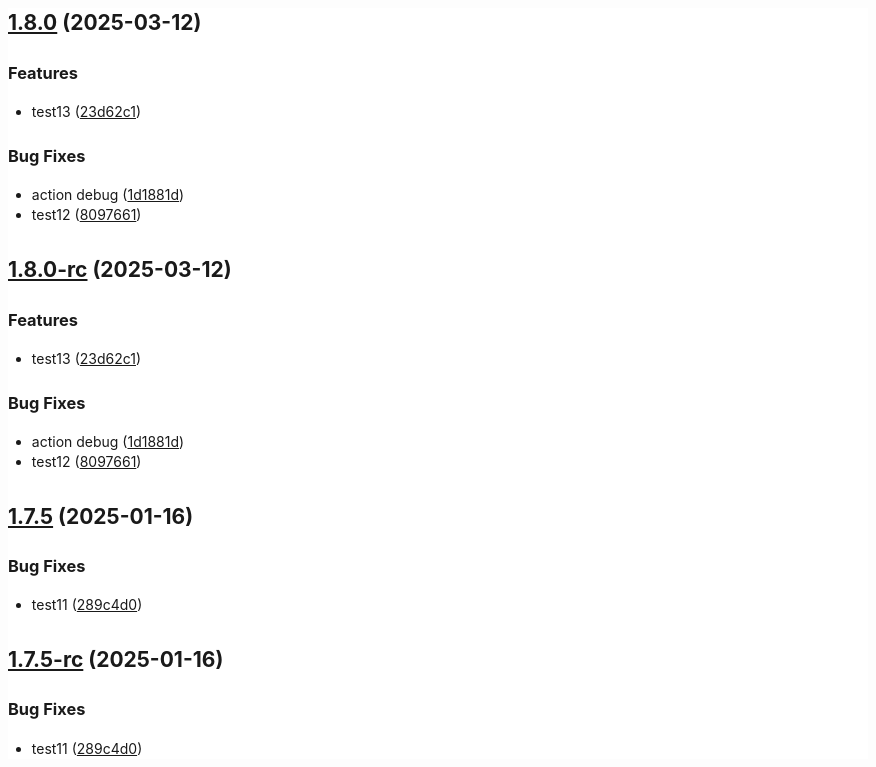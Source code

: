 ## [1.8.0](https://github.com/Aaron-Ritter/example-app-release-please/compare/v1.7.5...v1.8.0) (2025-03-12)


### Features

* test13 ([23d62c1](https://github.com/Aaron-Ritter/example-app-release-please/commit/23d62c117061dfbdd551bcf22b1b526a5ace9498))


### Bug Fixes

* action debug ([1d1881d](https://github.com/Aaron-Ritter/example-app-release-please/commit/1d1881dd149ff5c7b0ba3c8eeea064510c21da10))
* test12 ([8097661](https://github.com/Aaron-Ritter/example-app-release-please/commit/8097661c0635930339568d847fc6de75110ad5a2))

## [1.8.0-rc](https://github.com/Aaron-Ritter/example-app-release-please/compare/v1.7.5...v1.8.0-rc) (2025-03-12)


### Features

* test13 ([23d62c1](https://github.com/Aaron-Ritter/example-app-release-please/commit/23d62c117061dfbdd551bcf22b1b526a5ace9498))


### Bug Fixes

* action debug ([1d1881d](https://github.com/Aaron-Ritter/example-app-release-please/commit/1d1881dd149ff5c7b0ba3c8eeea064510c21da10))
* test12 ([8097661](https://github.com/Aaron-Ritter/example-app-release-please/commit/8097661c0635930339568d847fc6de75110ad5a2))

## [1.7.5](https://github.com/Aaron-Ritter/example-app-release-please/compare/v1.7.4...v1.7.5) (2025-01-16)


### Bug Fixes

* test11 ([289c4d0](https://github.com/Aaron-Ritter/example-app-release-please/commit/289c4d0284c3e752ebc957538fc80232fd94ec7e))

## [1.7.5-rc](https://github.com/Aaron-Ritter/example-app-release-please/compare/v1.7.4...v1.7.5-rc) (2025-01-16)


### Bug Fixes

* test11 ([289c4d0](https://github.com/Aaron-Ritter/example-app-release-please/commit/289c4d0284c3e752ebc957538fc80232fd94ec7e))

